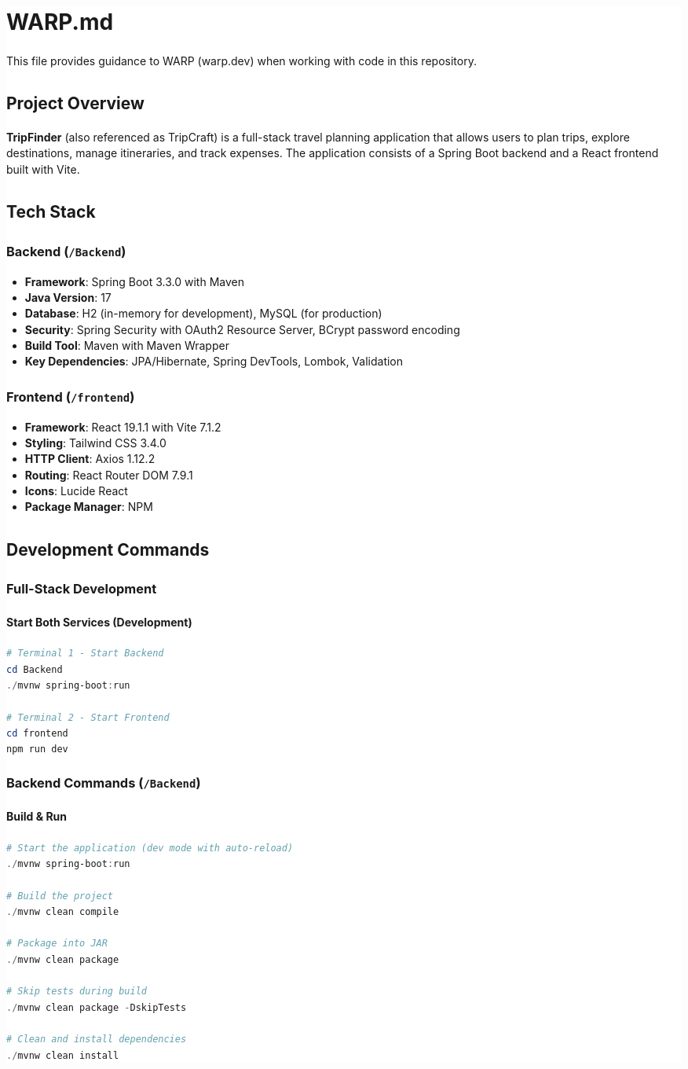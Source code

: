 # WARP.md

This file provides guidance to WARP (warp.dev) when working with code in this repository.

## Project Overview

**TripFinder** (also referenced as TripCraft) is a full-stack travel planning application that allows users to plan trips, explore destinations, manage itineraries, and track expenses. The application consists of a Spring Boot backend and a React frontend built with Vite.

## Tech Stack

### Backend (`/Backend`)
- **Framework**: Spring Boot 3.3.0 with Maven
- **Java Version**: 17
- **Database**: H2 (in-memory for development), MySQL (for production)
- **Security**: Spring Security with OAuth2 Resource Server, BCrypt password encoding
- **Build Tool**: Maven with Maven Wrapper
- **Key Dependencies**: JPA/Hibernate, Spring DevTools, Lombok, Validation

### Frontend (`/frontend`)
- **Framework**: React 19.1.1 with Vite 7.1.2
- **Styling**: Tailwind CSS 3.4.0
- **HTTP Client**: Axios 1.12.2
- **Routing**: React Router DOM 7.9.1
- **Icons**: Lucide React
- **Package Manager**: NPM

## Development Commands

### Full-Stack Development

#### Start Both Services (Development)
```powershell
# Terminal 1 - Start Backend
cd Backend
./mvnw spring-boot:run

# Terminal 2 - Start Frontend
cd frontend
npm run dev
```

### Backend Commands (`/Backend`)

#### Build & Run
```powershell
# Start the application (dev mode with auto-reload)
./mvnw spring-boot:run

# Build the project
./mvnw clean compile

# Package into JAR
./mvnw clean package

# Skip tests during build
./mvnw clean package -DskipTests

# Clean and install dependencies
./mvnw clean install
```